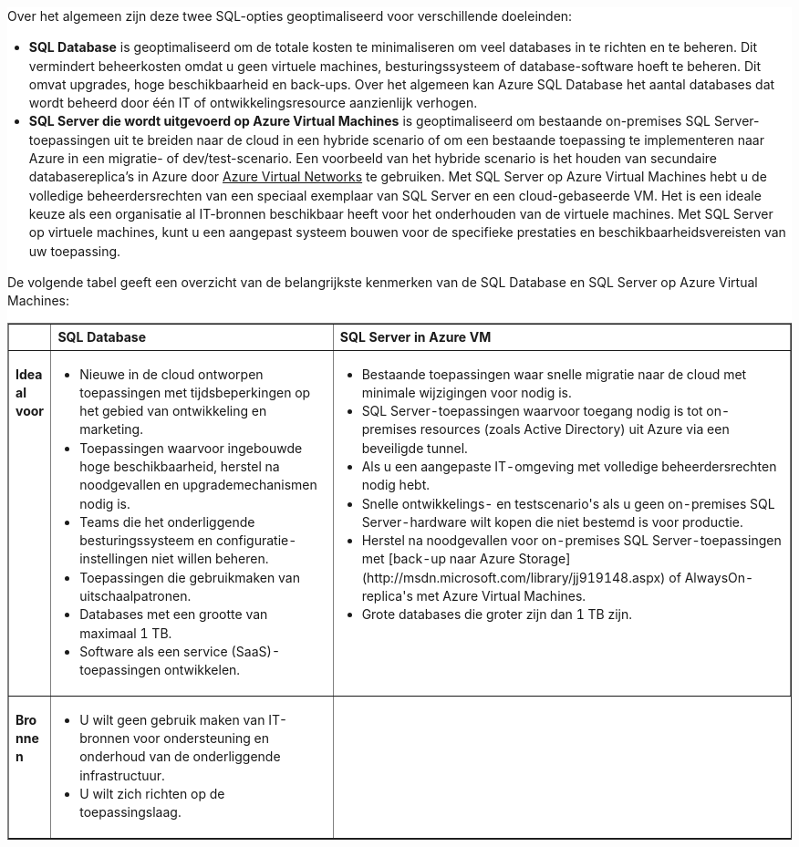 Over het algemeen zijn deze twee SQL-opties geoptimaliseerd voor verschillende doeleinden:

- **SQL Database** is geoptimaliseerd om de totale kosten te minimaliseren om veel databases in te richten en te beheren. Dit vermindert beheerkosten omdat u geen virtuele machines, besturingssysteem of database-software hoeft te beheren. Dit omvat upgrades, hoge beschikbaarheid en back-ups. Over het algemeen kan Azure SQL Database het aantal databases dat wordt beheerd door één IT of ontwikkelingsresource aanzienlijk verhogen.
- **SQL Server die wordt uitgevoerd op Azure Virtual Machines** is geoptimaliseerd om bestaande on-premises SQL Server-toepassingen uit te breiden naar de cloud in een hybride scenario of om een bestaande toepassing te implementeren naar Azure in een migratie- of dev/test-scenario. Een voorbeeld van het hybride scenario is het houden van secundaire databasereplica’s in Azure door [Azure Virtual Networks](../virtual-network/virtual-networks-overview.md) te gebruiken. Met SQL Server op Azure Virtual Machines hebt u de volledige beheerdersrechten van een speciaal exemplaar van SQL Server en een cloud-gebaseerde VM. Het is een ideale keuze als een organisatie al IT-bronnen beschikbaar heeft voor het onderhouden van de virtuele machines. Met SQL Server op virtuele machines, kunt u een aangepast systeem bouwen voor de specifieke prestaties en beschikbaarheidsvereisten van uw toepassing.

De volgende tabel geeft een overzicht van de belangrijkste kenmerken van de SQL Database en SQL Server op Azure Virtual Machines:

<table cellspacing="0" border="1">
<tr>
   <th align="left" valign="middle"></th>
   <th align="left" valign="middle">SQL Database</th>
   <th align="left" valign="middle">SQL Server in Azure VM</th>

</tr>
<tr>
   <td valign="middle"><p><b>Ideaal voor</b></p></td>
   <td valign="middle">
          <ul>
          <li type=round>Nieuwe in de cloud ontworpen toepassingen met tijdsbeperkingen op het gebied van ontwikkeling en marketing.
          <li type=round>Toepassingen waarvoor ingebouwde hoge beschikbaarheid, herstel na noodgevallen en upgrademechanismen nodig is.
          <li type=round>Teams die het onderliggende besturingssysteem en configuratie-instellingen niet willen beheren.
         <li type=round>Toepassingen die gebruikmaken van uitschaalpatronen.
         <li type=round>Databases met een grootte van maximaal 1 TB.
         <li type=round>Software als een service (SaaS)-toepassingen ontwikkelen.
  </ul>
</td>
   <td valign="middle">
      <ul>
      <li type=round>Bestaande toepassingen waar snelle migratie naar de cloud met minimale wijzigingen voor nodig is.
      <li type=round>SQL Server-toepassingen waarvoor toegang nodig is tot on-premises resources (zoals Active Directory) uit Azure via een beveiligde tunnel.
      <li type=round>Als u een aangepaste IT-omgeving met volledige beheerdersrechten nodig hebt.
      <li type=round>Snelle ontwikkelings- en testscenario's als u geen on-premises SQL Server-hardware wilt kopen die niet bestemd is voor productie.
      <li type=round>Herstel na noodgevallen voor on-premises SQL Server-toepassingen met [back-up naar Azure Storage](http://msdn.microsoft.com/library/jj919148.aspx) of AlwaysOn-replica's met Azure Virtual Machines.
      <li type=round>Grote databases die groter zijn dan 1 TB zijn.
      </ul></td>
</tr>
<tr>
   <td valign="middle"><p><b>Bronnen</b></p></td>
   <td valign="middle">
       <ul>
       <li type=round>U wilt geen gebruik maken van IT-bronnen voor ondersteuning en onderhoud van de onderliggende infrastructuur.
       <li type=round>U wilt zich richten op de toepassingslaag.
       </ul></td>